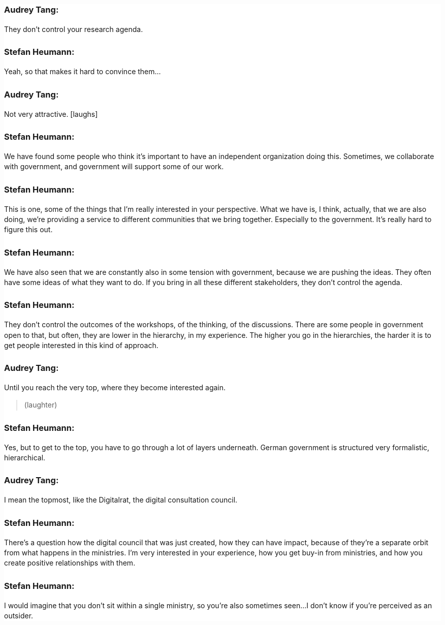 ### Audrey Tang:
They don’t control your research agenda.

### Stefan Heumann:
Yeah, so that makes it hard to convince them...

### Audrey Tang:
Not very attractive. \[laughs\]

### Stefan Heumann:
We have found some people who think it’s important to have an independent organization doing this. Sometimes, we collaborate with government, and government will support some of our work.

### Stefan Heumann:
This is one, some of the things that I’m really interested in your perspective. What we have is, I think, actually, that we are also doing, we’re providing a service to different communities that we bring together. Especially to the government. It’s really hard to figure this out.

### Stefan Heumann:
We have also seen that we are constantly also in some tension with government, because we are pushing the ideas. They often have some ideas of what they want to do. If you bring in all these different stakeholders, they don’t control the agenda.

### Stefan Heumann:
They don’t control the outcomes of the workshops, of the thinking, of the discussions. There are some people in government open to that, but often, they are lower in the hierarchy, in my experience. The higher you go in the hierarchies, the harder it is to get people interested in this kind of approach.

### Audrey Tang:
Until you reach the very top, where they become interested again.

> (laughter)

### Stefan Heumann:
Yes, but to get to the top, you have to go through a lot of layers underneath. German government is structured very formalistic, hierarchical.

### Audrey Tang:
I mean the topmost, like the Digitalrat, the digital consultation council.

### Stefan Heumann:
There’s a question how the digital council that was just created, how they can have impact, because of they’re a separate orbit from what happens in the ministries. I’m very interested in your experience, how you get buy-in from ministries, and how you create positive relationships with them.

### Stefan Heumann:
I would imagine that you don’t sit within a single ministry, so you’re also sometimes seen...I don’t know if you’re perceived as an outsider.
